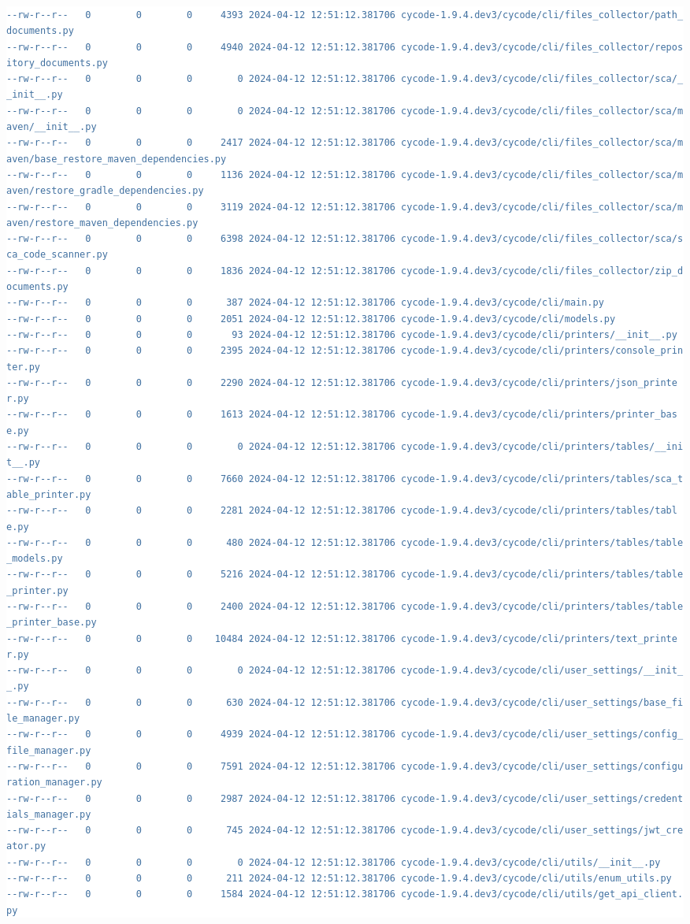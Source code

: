 ```diff
--rw-r--r--   0        0        0     4393 2024-04-12 12:51:12.381706 cycode-1.9.4.dev3/cycode/cli/files_collector/path_documents.py
--rw-r--r--   0        0        0     4940 2024-04-12 12:51:12.381706 cycode-1.9.4.dev3/cycode/cli/files_collector/repository_documents.py
--rw-r--r--   0        0        0        0 2024-04-12 12:51:12.381706 cycode-1.9.4.dev3/cycode/cli/files_collector/sca/__init__.py
--rw-r--r--   0        0        0        0 2024-04-12 12:51:12.381706 cycode-1.9.4.dev3/cycode/cli/files_collector/sca/maven/__init__.py
--rw-r--r--   0        0        0     2417 2024-04-12 12:51:12.381706 cycode-1.9.4.dev3/cycode/cli/files_collector/sca/maven/base_restore_maven_dependencies.py
--rw-r--r--   0        0        0     1136 2024-04-12 12:51:12.381706 cycode-1.9.4.dev3/cycode/cli/files_collector/sca/maven/restore_gradle_dependencies.py
--rw-r--r--   0        0        0     3119 2024-04-12 12:51:12.381706 cycode-1.9.4.dev3/cycode/cli/files_collector/sca/maven/restore_maven_dependencies.py
--rw-r--r--   0        0        0     6398 2024-04-12 12:51:12.381706 cycode-1.9.4.dev3/cycode/cli/files_collector/sca/sca_code_scanner.py
--rw-r--r--   0        0        0     1836 2024-04-12 12:51:12.381706 cycode-1.9.4.dev3/cycode/cli/files_collector/zip_documents.py
--rw-r--r--   0        0        0      387 2024-04-12 12:51:12.381706 cycode-1.9.4.dev3/cycode/cli/main.py
--rw-r--r--   0        0        0     2051 2024-04-12 12:51:12.381706 cycode-1.9.4.dev3/cycode/cli/models.py
--rw-r--r--   0        0        0       93 2024-04-12 12:51:12.381706 cycode-1.9.4.dev3/cycode/cli/printers/__init__.py
--rw-r--r--   0        0        0     2395 2024-04-12 12:51:12.381706 cycode-1.9.4.dev3/cycode/cli/printers/console_printer.py
--rw-r--r--   0        0        0     2290 2024-04-12 12:51:12.381706 cycode-1.9.4.dev3/cycode/cli/printers/json_printer.py
--rw-r--r--   0        0        0     1613 2024-04-12 12:51:12.381706 cycode-1.9.4.dev3/cycode/cli/printers/printer_base.py
--rw-r--r--   0        0        0        0 2024-04-12 12:51:12.381706 cycode-1.9.4.dev3/cycode/cli/printers/tables/__init__.py
--rw-r--r--   0        0        0     7660 2024-04-12 12:51:12.381706 cycode-1.9.4.dev3/cycode/cli/printers/tables/sca_table_printer.py
--rw-r--r--   0        0        0     2281 2024-04-12 12:51:12.381706 cycode-1.9.4.dev3/cycode/cli/printers/tables/table.py
--rw-r--r--   0        0        0      480 2024-04-12 12:51:12.381706 cycode-1.9.4.dev3/cycode/cli/printers/tables/table_models.py
--rw-r--r--   0        0        0     5216 2024-04-12 12:51:12.381706 cycode-1.9.4.dev3/cycode/cli/printers/tables/table_printer.py
--rw-r--r--   0        0        0     2400 2024-04-12 12:51:12.381706 cycode-1.9.4.dev3/cycode/cli/printers/tables/table_printer_base.py
--rw-r--r--   0        0        0    10484 2024-04-12 12:51:12.381706 cycode-1.9.4.dev3/cycode/cli/printers/text_printer.py
--rw-r--r--   0        0        0        0 2024-04-12 12:51:12.381706 cycode-1.9.4.dev3/cycode/cli/user_settings/__init__.py
--rw-r--r--   0        0        0      630 2024-04-12 12:51:12.381706 cycode-1.9.4.dev3/cycode/cli/user_settings/base_file_manager.py
--rw-r--r--   0        0        0     4939 2024-04-12 12:51:12.381706 cycode-1.9.4.dev3/cycode/cli/user_settings/config_file_manager.py
--rw-r--r--   0        0        0     7591 2024-04-12 12:51:12.381706 cycode-1.9.4.dev3/cycode/cli/user_settings/configuration_manager.py
--rw-r--r--   0        0        0     2987 2024-04-12 12:51:12.381706 cycode-1.9.4.dev3/cycode/cli/user_settings/credentials_manager.py
--rw-r--r--   0        0        0      745 2024-04-12 12:51:12.381706 cycode-1.9.4.dev3/cycode/cli/user_settings/jwt_creator.py
--rw-r--r--   0        0        0        0 2024-04-12 12:51:12.381706 cycode-1.9.4.dev3/cycode/cli/utils/__init__.py
--rw-r--r--   0        0        0      211 2024-04-12 12:51:12.381706 cycode-1.9.4.dev3/cycode/cli/utils/enum_utils.py
--rw-r--r--   0        0        0     1584 2024-04-12 12:51:12.381706 cycode-1.9.4.dev3/cycode/cli/utils/get_api_client.py
```